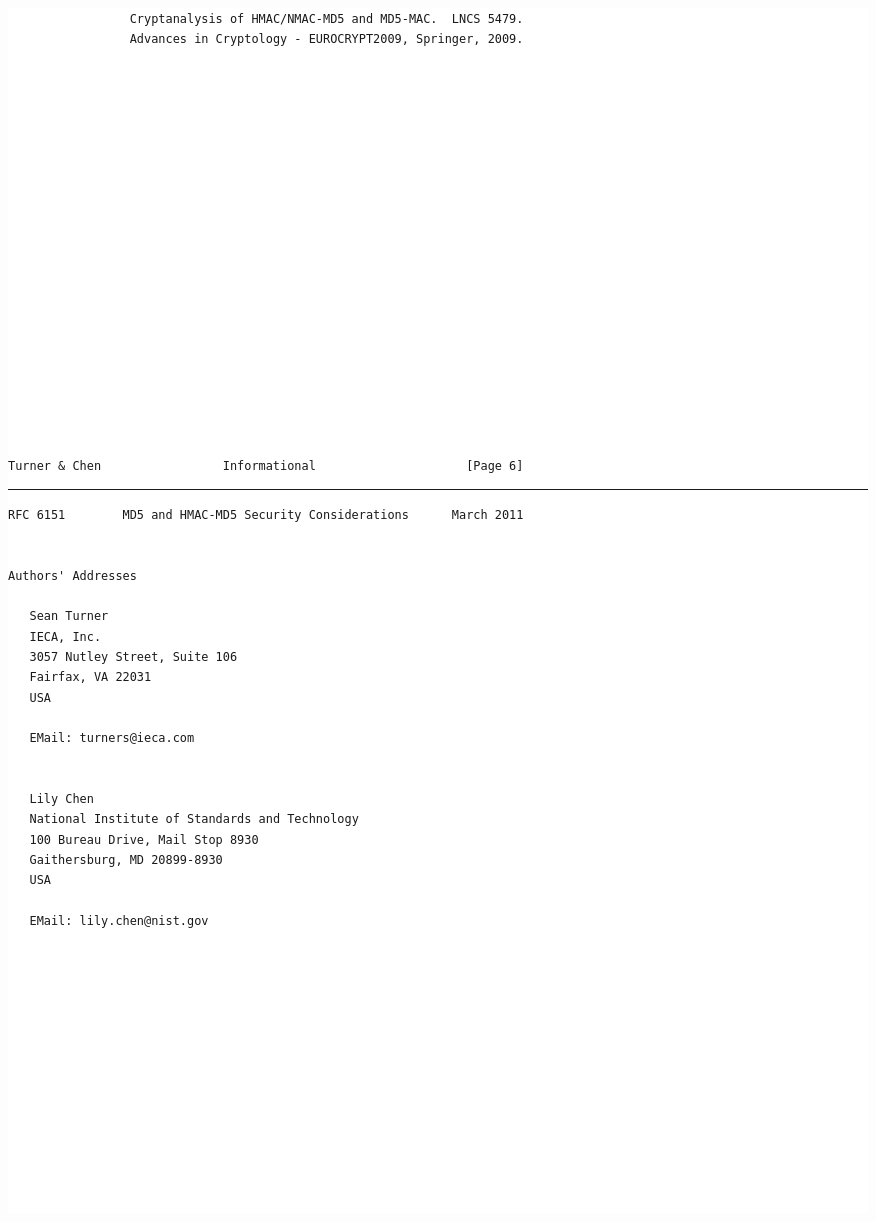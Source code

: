 ``` newpage
                 Cryptanalysis of HMAC/NMAC-MD5 and MD5-MAC.  LNCS 5479.
                 Advances in Cryptology - EUROCRYPT2009, Springer, 2009.




















Turner & Chen                 Informational                     [Page 6]
```

------------------------------------------------------------------------

``` newpage
RFC 6151        MD5 and HMAC-MD5 Security Considerations      March 2011


Authors' Addresses

   Sean Turner
   IECA, Inc.
   3057 Nutley Street, Suite 106
   Fairfax, VA 22031
   USA

   EMail: turners@ieca.com


   Lily Chen
   National Institute of Standards and Technology
   100 Bureau Drive, Mail Stop 8930
   Gaithersburg, MD 20899-8930
   USA

   EMail: lily.chen@nist.gov















```